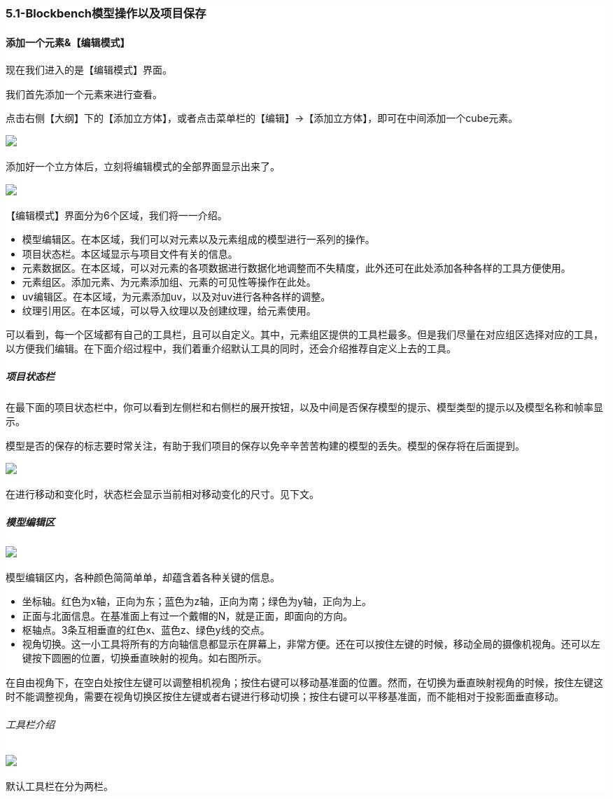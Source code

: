### 5.1-Blockbench模型操作以及项目保存

#### 添加一个元素&【编辑模式】

现在我们进入的是【编辑模式】界面。

我们首先添加一个元素来进行查看。

点击右侧【大纲】下的【添加立方体】，或者点击菜单栏的【编辑】->【添加立方体】，即可在中间添加一个cube元素。

![](https://z3.ax1x.com/2021/07/14/WVRN1x.png)

添加好一个立方体后，立刻将编辑模式的全部界面显示出来了。

![](https://z3.ax1x.com/2021/07/14/WVRt91.png)

【编辑模式】界面分为6个区域，我们将一一介绍。

- 模型编辑区。在本区域，我们可以对元素以及元素组成的模型进行一系列的操作。
- 项目状态栏。本区域显示与项目文件有关的信息。
- 元素数据区。在本区域，可以对元素的各项数据进行数据化地调整而不失精度，此外还可在此处添加各种各样的工具方便使用。
- 元素组区。添加元素、为元素添加组、元素的可见性等操作在此处。
- uv编辑区。在本区域，为元素添加uv，以及对uv进行各种各样的调整。
- 纹理引用区。在本区域，可以导入纹理以及创建纹理，给元素使用。

可以看到，每一个区域都有自己的工具栏，且可以自定义。其中，元素组区提供的工具栏最多。但是我们尽量在对应组区选择对应的工具，以方便我们编辑。在下面介绍过程中，我们着重介绍默认工具的同时，还会介绍推荐自定义上去的工具。

##### 项目状态栏

在最下面的项目状态栏中，你可以看到左侧栏和右侧栏的展开按钮，以及中间是否保存模型的提示、模型类型的提示以及模型名称和帧率显示。

模型是否的保存的标志要时常关注，有助于我们项目的保存以免辛辛苦苦构建的模型的丢失。模型的保存将在后面提到。

![](https://z3.ax1x.com/2021/07/14/WVR8AJ.png)

在进行移动和变化时，状态栏会显示当前相对移动变化的尺寸。见下文。

##### 模型编辑区

![](https://z3.ax1x.com/2021/07/19/W8WsyT.png)

模型编辑区内，各种颜色简简单单，却蕴含着各种关键的信息。

- 坐标轴。红色为x轴，正向为东；蓝色为z轴，正向为南；绿色为y轴，正向为上。
- 正面与北面信息。在基准面上有过一个戴帽的N，就是正面，即面向的方向。
- 枢轴点。3条互相垂直的红色x、蓝色z、绿色y线的交点。
- 视角切换。这一小工具将所有的方向轴信息都显示在屏幕上，非常方便。还在可以按住左键的时候，移动全局的摄像机视角。还可以左键按下圆圈的位置，切换垂直映射的视角。如右图所示。

在自由视角下，在空白处按住左键可以调整相机视角；按住右键可以移动基准面的位置。然而，在切换为垂直映射视角的时候，按住左键这时不能调整视角，需要在视角切换区按住左键或者右键进行移动切换；按住右键可以平移基准面，而不能相对于投影面垂直移动。

###### 工具栏介绍

![](https://z3.ax1x.com/2021/07/19/W8f3N9.png)

默认工具栏在分为两栏。
